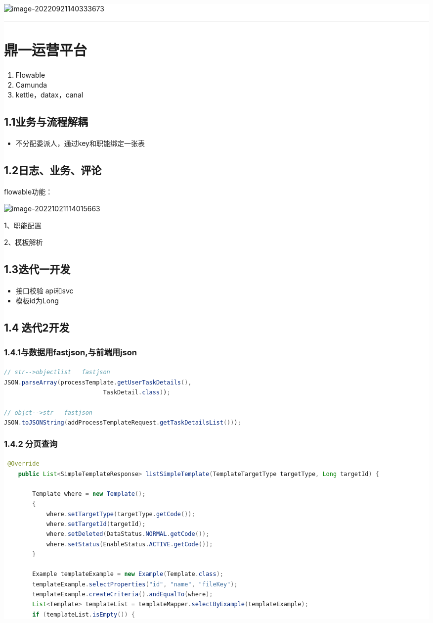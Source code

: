 

![image-20220921140333673](http://cdn.pengfanao.top/image-20220921140333673.png)

---

# 鼎一运营平台

1. Flowable
1. Camunda
1. kettle，datax，canal

## 1.1业务与流程解耦

- 不分配委派人，通过key和职能绑定一张表

## 1.2日志、业务、评论

flowable功能：

![image-20221021114015663](http://cdn.pengfanao.top/image-20221021114015663.png)

1、职能配置

2、模板解析

## 1.3迭代一开发

- 接口校验 api和svc
- 模板id为Long

## 1.4 迭代2开发

### 1.4.1与数据用fastjson,与前端用json

```java
// str-->objectlist   fastjson
JSON.parseArray(processTemplate.getUserTaskDetails(),
                            TaskDetail.class));

// objct-->str   fastjson
JSON.toJSONString(addProcessTemplateRequest.getTaskDetailsList()));
```

### 1.4.2 分页查询

```java
 @Override
    public List<SimpleTemplateResponse> listSimpleTemplate(TemplateTargetType targetType, Long targetId) {

        Template where = new Template();
        {
            where.setTargetType(targetType.getCode());
            where.setTargetId(targetId);
            where.setDeleted(DataStatus.NORMAL.getCode());
            where.setStatus(EnableStatus.ACTIVE.getCode());
        }

        Example templateExample = new Example(Template.class);
        templateExample.selectProperties("id", "name", "fileKey");
        templateExample.createCriteria().andEqualTo(where);
        List<Template> templateList = templateMapper.selectByExample(templateExample);
        if (templateList.isEmpty()) {
```